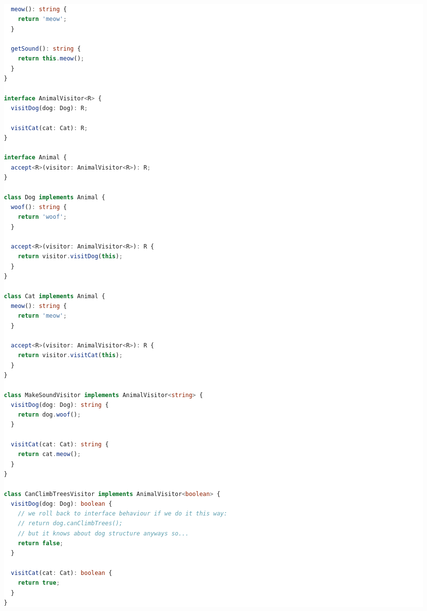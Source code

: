 ```typescript
  meow(): string {
    return 'meow';
  }

  getSound(): string {
    return this.meow();
  }
}

interface AnimalVisitor<R> {
  visitDog(dog: Dog): R;

  visitCat(cat: Cat): R;
}

interface Animal {
  accept<R>(visitor: AnimalVisitor<R>): R;
}

class Dog implements Animal {
  woof(): string {
    return 'woof';
  }

  accept<R>(visitor: AnimalVisitor<R>): R {
    return visitor.visitDog(this);
  }
}

class Cat implements Animal {
  meow(): string {
    return 'meow';
  }

  accept<R>(visitor: AnimalVisitor<R>): R {
    return visitor.visitCat(this);
  }
}

class MakeSoundVisitor implements AnimalVisitor<string> {
  visitDog(dog: Dog): string {
    return dog.woof();
  }

  visitCat(cat: Cat): string {
    return cat.meow();
  }
}

class CanClimbTreesVisitor implements AnimalVisitor<boolean> {
  visitDog(dog: Dog): boolean {
    // we roll back to interface behaviour if we do it this way:
    // return dog.canClimbTrees();
    // but it knows about dog structure anyways so...
    return false;
  }

  visitCat(cat: Cat): boolean {
    return true;
  }
}
```

